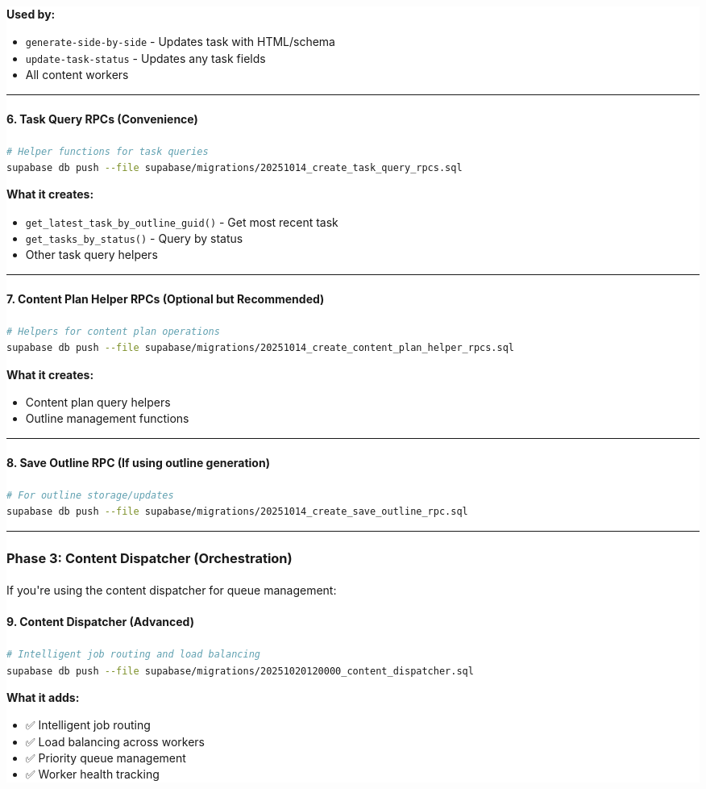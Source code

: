 **Used by:**
- `generate-side-by-side` - Updates task with HTML/schema
- `update-task-status` - Updates any task fields
- All content workers

---

#### 6. **Task Query RPCs** (Convenience)
```bash
# Helper functions for task queries
supabase db push --file supabase/migrations/20251014_create_task_query_rpcs.sql
```

**What it creates:**
- `get_latest_task_by_outline_guid()` - Get most recent task
- `get_tasks_by_status()` - Query by status
- Other task query helpers

---

#### 7. **Content Plan Helper RPCs** (Optional but Recommended)
```bash
# Helpers for content plan operations
supabase db push --file supabase/migrations/20251014_create_content_plan_helper_rpcs.sql
```

**What it creates:**
- Content plan query helpers
- Outline management functions

---

#### 8. **Save Outline RPC** (If using outline generation)
```bash
# For outline storage/updates
supabase db push --file supabase/migrations/20251014_create_save_outline_rpc.sql
```

---

### Phase 3: Content Dispatcher (Orchestration)

If you're using the content dispatcher for queue management:

#### 9. **Content Dispatcher** (Advanced)
```bash
# Intelligent job routing and load balancing
supabase db push --file supabase/migrations/20251020120000_content_dispatcher.sql
```

**What it adds:**
- ✅ Intelligent job routing
- ✅ Load balancing across workers
- ✅ Priority queue management
- ✅ Worker health tracking
